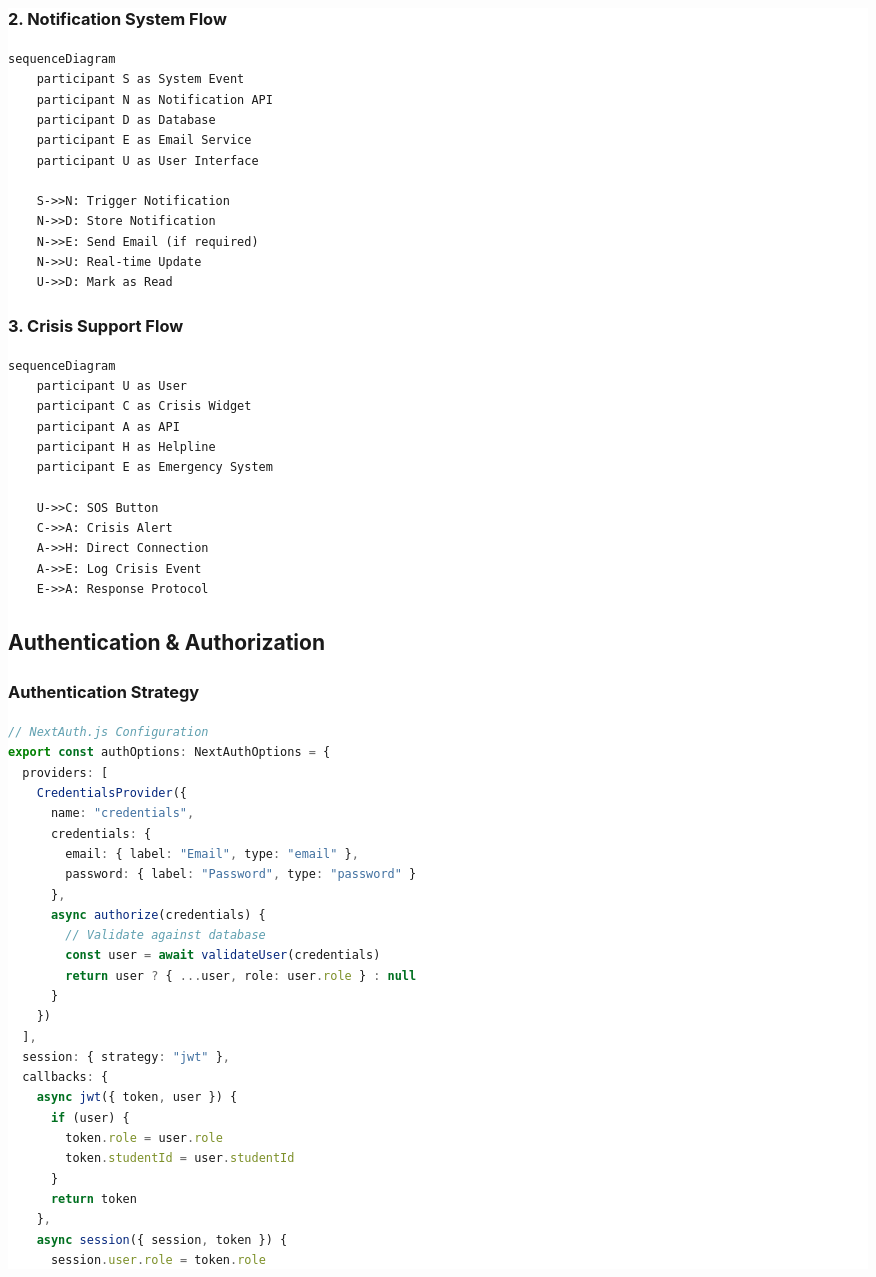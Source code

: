 ### 2. Notification System Flow
```mermaid
sequenceDiagram
    participant S as System Event
    participant N as Notification API
    participant D as Database
    participant E as Email Service
    participant U as User Interface
    
    S->>N: Trigger Notification
    N->>D: Store Notification
    N->>E: Send Email (if required)
    N->>U: Real-time Update
    U->>D: Mark as Read
```

### 3. Crisis Support Flow
```mermaid
sequenceDiagram
    participant U as User
    participant C as Crisis Widget
    participant A as API
    participant H as Helpline
    participant E as Emergency System
    
    U->>C: SOS Button
    C->>A: Crisis Alert
    A->>H: Direct Connection
    A->>E: Log Crisis Event
    E->>A: Response Protocol
```

## Authentication & Authorization

### Authentication Strategy
```typescript
// NextAuth.js Configuration
export const authOptions: NextAuthOptions = {
  providers: [
    CredentialsProvider({
      name: "credentials",
      credentials: {
        email: { label: "Email", type: "email" },
        password: { label: "Password", type: "password" }
      },
      async authorize(credentials) {
        // Validate against database
        const user = await validateUser(credentials)
        return user ? { ...user, role: user.role } : null
      }
    })
  ],
  session: { strategy: "jwt" },
  callbacks: {
    async jwt({ token, user }) {
      if (user) {
        token.role = user.role
        token.studentId = user.studentId
      }
      return token
    },
    async session({ session, token }) {
      session.user.role = token.role
```